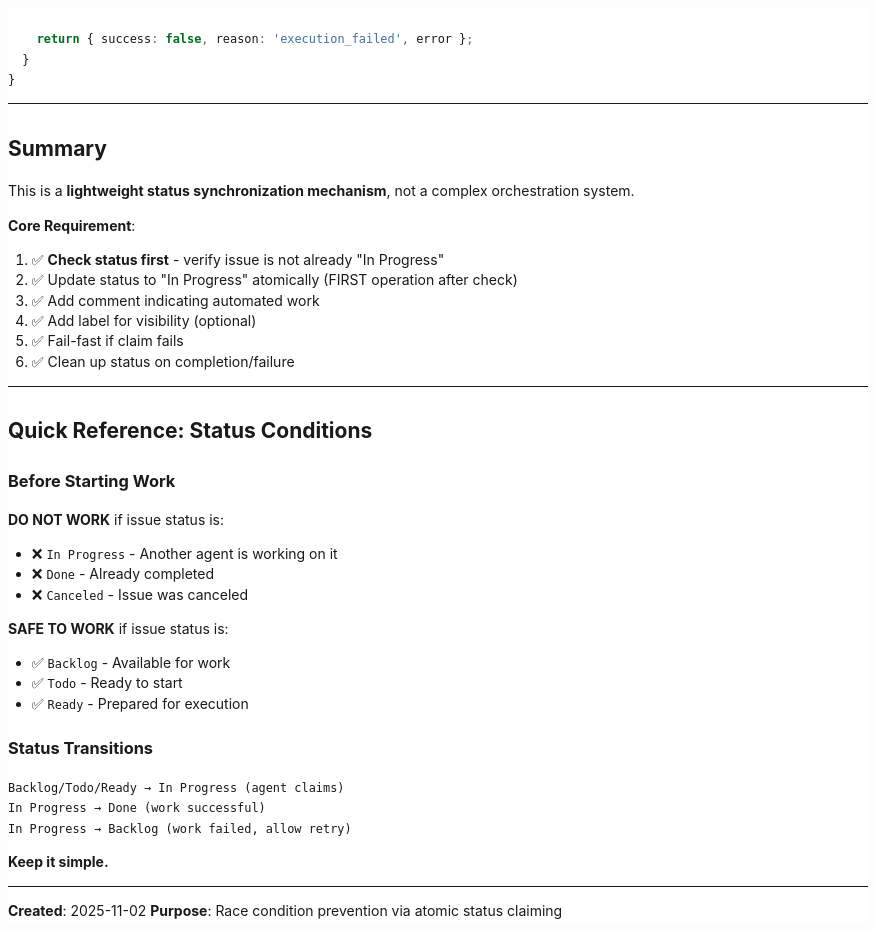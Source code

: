 ```typescript

    return { success: false, reason: 'execution_failed', error };
  }
}
```

---

## Summary

This is a **lightweight status synchronization mechanism**, not a complex orchestration system.

**Core Requirement**:
1. ✅ **Check status first** - verify issue is not already "In Progress"
2. ✅ Update status to "In Progress" atomically (FIRST operation after check)
3. ✅ Add comment indicating automated work
4. ✅ Add label for visibility (optional)
5. ✅ Fail-fast if claim fails
6. ✅ Clean up status on completion/failure

---

## Quick Reference: Status Conditions

### Before Starting Work

**DO NOT WORK** if issue status is:
- ❌ `In Progress` - Another agent is working on it
- ❌ `Done` - Already completed
- ❌ `Canceled` - Issue was canceled

**SAFE TO WORK** if issue status is:
- ✅ `Backlog` - Available for work
- ✅ `Todo` - Ready to start
- ✅ `Ready` - Prepared for execution

### Status Transitions

```
Backlog/Todo/Ready → In Progress (agent claims)
In Progress → Done (work successful)
In Progress → Backlog (work failed, allow retry)
```

**Keep it simple.**

---

**Created**: 2025-11-02
**Purpose**: Race condition prevention via atomic status claiming
